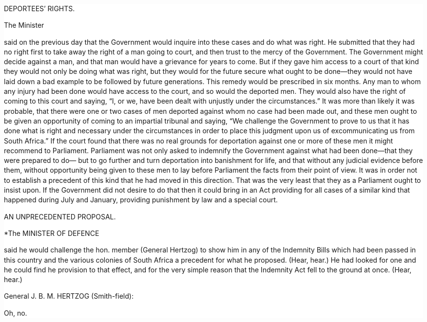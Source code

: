 <debateSection name="#deportees_rights">

<heading>DEPORTEES&#x2019; RIGHTS.</heading>

<speech by="#minister">

<from>The <person refersTo="hansard_za">Minister</person></from>

<p>said on the previous day that the Government would inquire into these cases and do what was right. He submitted that they had no right first to take away the right of a man going to court, and then trust to the mercy of the Government. The Government might decide against a man, and that man would have a grievance for years to come. But if they gave him access to a court of that kind they would not only be doing what was right, but they would for the future secure what ought to be done&#x2014;they would not have laid down a bad example to be followed by future generations. This remedy would be prescribed in six months. Any man to whom any injury had been done would have access to the court, and so would the deported men. They would also have the right of coming to this court and saying, &#x201C;I, or we, have been dealt with unjustly under the circumstances.&#x201D; It was more than likely it was probable, that there were one or two cases of men deported against whom no case had been made out, and these men ought to be given an opportunity of coming to an impartial tribunal and saying, &#x201C;We challenge the Government to prove to us that it has done what is right and necessary under the circumstances in order to place this judgment upon us of excommunicating us from South Africa.&#x201D; If the court found that there was no real grounds for deportation against one or more of these men it might recommend to Parliament. Parliament was not only asked to indemnify the Government against what had been done&#x2014;that they were prepared to do&#x2014; but to go further and turn deportation into banishment for life, and that without any judicial evidence before them, without opportunity being given to these men to lay before Parliament the facts from their point of view. It was in order not to establish a precedent of this kind that he had moved in this direction. That was the very least that they as a Parliament ought to insist upon. If the Government did not desire to do that then it could bring in an Act providing for all cases of a similar kind that happened during July and January, providing punishment by law and a special court.</p>

</speech>

</debateSection>

<debateSection name="#an_unprecedented_proposal">

<heading>AN UNPRECEDENTED PROPOSAL.</heading>

<speech by="#minister_of_defence">

<from>*The <person refersTo="hansard_za">MINISTER OF DEFENCE</person></from>

<p>said he would challenge the hon. member (General Hertzog) to show him in any of the Indemnity Bills which had been passed in this country and the various colonies of South Africa a precedent for what he proposed. (Hear, hear.) He had looked for one and he could find he provision to that effect, and for the very simple reason that the Indemnity Act fell to the ground at once. (Hear, hear.)</p>

</speech>

<speech by="#hertzog">

<from>General <person refersTo="hansard_za">J. B. M. HERTZOG</person> (Smith-field):</from>

<p>Oh, no.</p>

</speech>

<speech by="#minister_of_defence">

